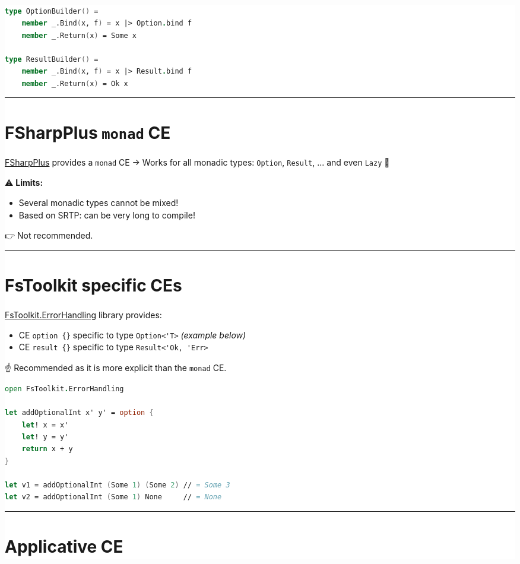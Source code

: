 ```fsharp
type OptionBuilder() =
    member _.Bind(x, f) = x |> Option.bind f
    member _.Return(x) = Some x

type ResultBuilder() =
    member _.Bind(x, f) = x |> Result.bind f
    member _.Return(x) = Ok x
```

---

# FSharpPlus `monad` CE

[FSharpPlus](http://fsprojects.github.io/FSharpPlus//computation-expressions.html) provides a `monad` CE
→ Works for all monadic types: `Option`, `Result`, ... and even `Lazy` 🎉

⚠️ **Limits:**

- Several monadic types cannot be mixed!
- Based on SRTP: can be very long to compile!

👉 Not recommended.

---

# FsToolkit specific CEs

[FsToolkit.ErrorHandling](https://github.com/demystifyfp/FsToolkit.ErrorHandling/) library provides:

- CE `option {}` specific to type `Option<'T>` *(example below)*
- CE `result {}` specific to type `Result<'Ok, 'Err>`

☝ Recommended as it is more explicit than the `monad` CE.

```fsharp
open FsToolkit.ErrorHandling

let addOptionalInt x' y' = option {
    let! x = x'
    let! y = y'
    return x + y
}

let v1 = addOptionalInt (Some 1) (Some 2) // = Some 3
let v2 = addOptionalInt (Some 1) None     // = None
```

---

# Applicative CE
